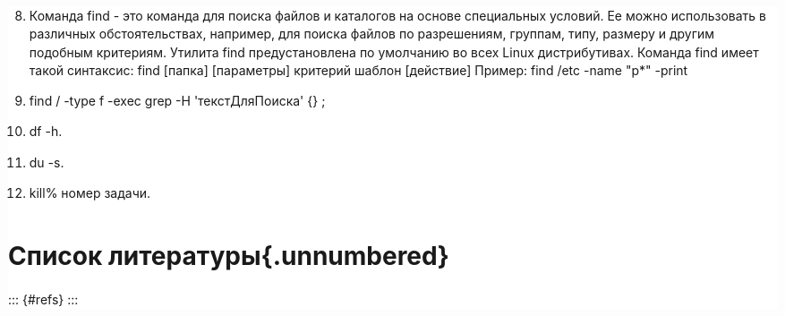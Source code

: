 8. Команда find - это команда для поиска файлов и каталогов на основе специальных условий. Ее можно использовать в различных обстоятельствах, например, для поиска файлов по разрешениям, группам, типу, размеру и другим подобным критериям. Утилита find предустановлена по умолчанию во всех Linux дистрибутивах. Команда find имеет такой синтаксис: find [папка] [параметры] критерий шаблон [действие] Пример: find /etc -name "p*" -print

9. find / -type f -exec grep -H 'текстДляПоиска' {} ;

10. df -h.

11. du -s.

12. kill% номер задачи.

# Список литературы{.unnumbered}

::: {#refs}
:::
